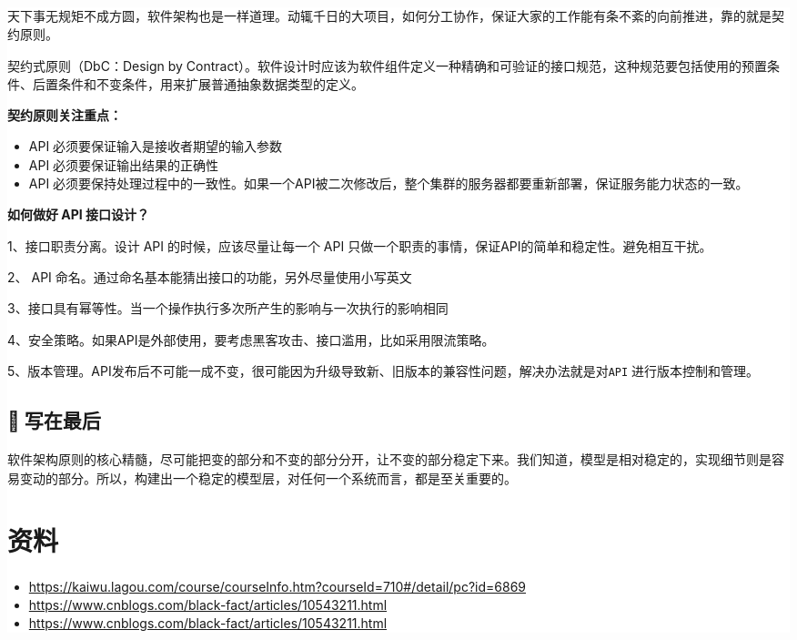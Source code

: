 天下事无规矩不成方圆，软件架构也是一样道理。动辄千日的大项目，如何分工协作，保证大家的工作能有条不紊的向前推进，靠的就是契约原则。

契约式原则（DbC：Design by Contract）。软件设计时应该为软件组件定义一种精确和可验证的接口规范，这种规范要包括使用的预置条件、后置条件和不变条件，用来扩展普通抽象数据类型的定义。

**契约原则关注重点：**

* API 必须要保证输入是接收者期望的输入参数
* API 必须要保证输出结果的正确性
* API 必须要保持处理过程中的一致性。如果一个API被二次修改后，整个集群的服务器都要重新部署，保证服务能力状态的一致。

**如何做好 API 接口设计？**

1、接口职责分离。设计 API 的时候，应该尽量让每一个 API 只做一个职责的事情，保证API的简单和稳定性。避免相互干扰。

2、 API 命名。通过命名基本能猜出接口的功能，另外尽量使用小写英文

3、接口具有幂等性。当一个操作执行多次所产生的影响与一次执行的影响相同

4、安全策略。如果API是外部使用，要考虑黑客攻击、接口滥用，比如采用限流策略。

5、版本管理。API发布后不可能一成不变，很可能因为升级导致新、旧版本的兼容性问题，解决办法就是对`API` 进行版本控制和管理。


## 🌴 写在最后

软件架构原则的核心精髓，尽可能把变的部分和不变的部分分开，让不变的部分稳定下来。我们知道，模型是相对稳定的，实现细节则是容易变动的部分。所以，构建出一个稳定的模型层，对任何一个系统而言，都是至关重要的。


# 资料

* https://kaiwu.lagou.com/course/courseInfo.htm?courseId=710#/detail/pc?id=6869
* https://www.cnblogs.com/black-fact/articles/10543211.html
* https://www.cnblogs.com/black-fact/articles/10543211.html